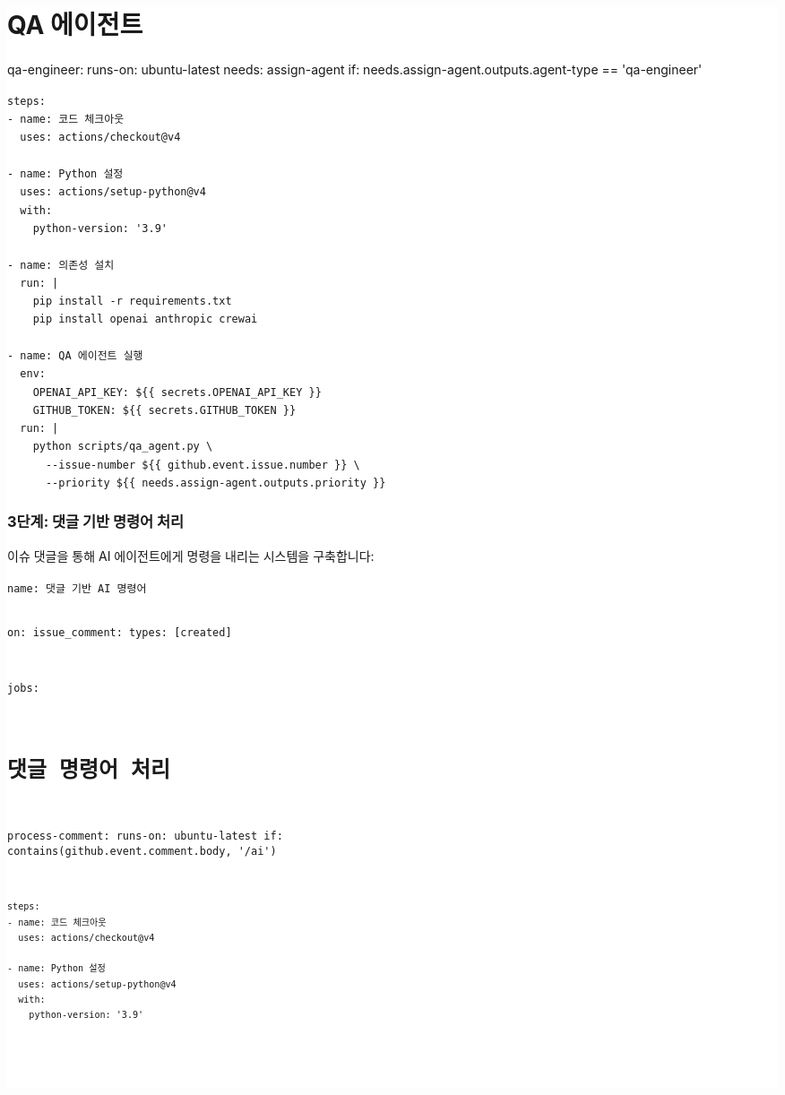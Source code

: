   # QA 에이전트
  qa-engineer:
    runs-on: ubuntu-latest
    needs: assign-agent
    if: needs.assign-agent.outputs.agent-type == 'qa-engineer'

    steps:
    - name: 코드 체크아웃
      uses: actions/checkout@v4

    - name: Python 설정
      uses: actions/setup-python@v4
      with:
        python-version: '3.9'

    - name: 의존성 설치
      run: |
        pip install -r requirements.txt
        pip install openai anthropic crewai

    - name: QA 에이전트 실행
      env:
        OPENAI_API_KEY: ${{ secrets.OPENAI_API_KEY }}
        GITHUB_TOKEN: ${{ secrets.GITHUB_TOKEN }}
      run: |
        python scripts/qa_agent.py \
          --issue-number ${{ github.event.issue.number }} \
          --priority ${{ needs.assign-agent.outputs.priority }}
</code></pre>

<h3 id="3">3단계: 댓글 기반 명령어 처리</h3>
<p>이슈 댓글을 통해 AI 에이전트에게 명령을 내리는 시스템을 구축합니다:</p>
<pre class="codehilite"><code class="language-yaml">name: 댓글 기반 AI 명령어

on:
  issue_comment:
    types: [created]

jobs:
  # 댓글 명령어 처리
  process-comment:
    runs-on: ubuntu-latest
    if: contains(github.event.comment.body, '/ai')

    steps:
    - name: 코드 체크아웃
      uses: actions/checkout@v4

    - name: Python 설정
      uses: actions/setup-python@v4
      with:
        python-version: '3.9'
